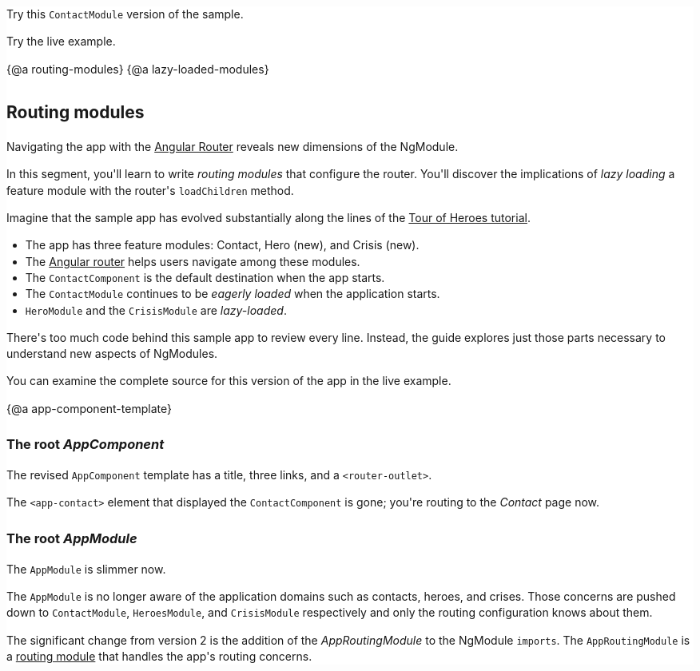 Try this `ContactModule` version of the sample.

<live-example embedded plnkr="contact.2" img="guide/ngmodule/contact-2-plunker.png">Try the live example.</live-example>

{@a routing-modules}
{@a lazy-loaded-modules}

## Routing modules

Navigating the app with the [Angular Router](guide/router) reveals
new dimensions of the NgModule.

In this segment, you'll learn to write _routing modules_ that configure the router.
You'll discover the implications of _lazy loading_ a feature module with the router's `loadChildren` method.

Imagine that the sample app has evolved substantially along the lines of the
[Tour of Heroes tutorial](tutorial).

* The app has three feature modules: Contact, Hero (new), and Crisis (new).
* The [Angular router](guide/router) helps users navigate among these modules.
* The `ContactComponent` is the default destination when the app starts.
* The `ContactModule` continues to be _eagerly loaded_ when the application starts.
* `HeroModule` and the `CrisisModule` are _lazy-loaded_.

There's too much code behind this sample app to review every line. 
Instead, the guide explores just those parts necessary to understand new aspects of NgModules.

You can examine the complete source for this version of the app in
the <live-example plnkr="pre-shared.3" img="guide/ngmodule/v3-plunker.png">live example.</live-example>

{@a app-component-template}

<h3 class="no-toc">The root <i>AppComponent</i></h3>

The revised `AppComponent` template has
a title, three links, and a `<router-outlet>`.

<code-example path="ngmodule/src/app/app.component.3.ts" region="template" title="src/app/app.component.ts (v3 - Template)" linenums="false">
</code-example>

The `<app-contact>` element that displayed the `ContactComponent` is gone; you're routing to the _Contact_ page now.

<h3 class="no-toc">The root <i>AppModule</i></h3>

The `AppModule` is slimmer now.

<code-example path="ngmodule/src/app/app.module.3.ts" title="src/app/app.module.ts (v3)">
</code-example>

The `AppModule` is no longer aware of the application domains such as contacts, heroes, and crises. 
Those concerns are pushed down to `ContactModule`, `HeroesModule`, and `CrisisModule` respectively 
and only the routing configuration knows about them.

The significant change from version 2 is the addition of the *AppRoutingModule* to the NgModule `imports`.
The `AppRoutingModule` is a [routing module](guide/router#routing-module)
that handles the app's routing concerns.

